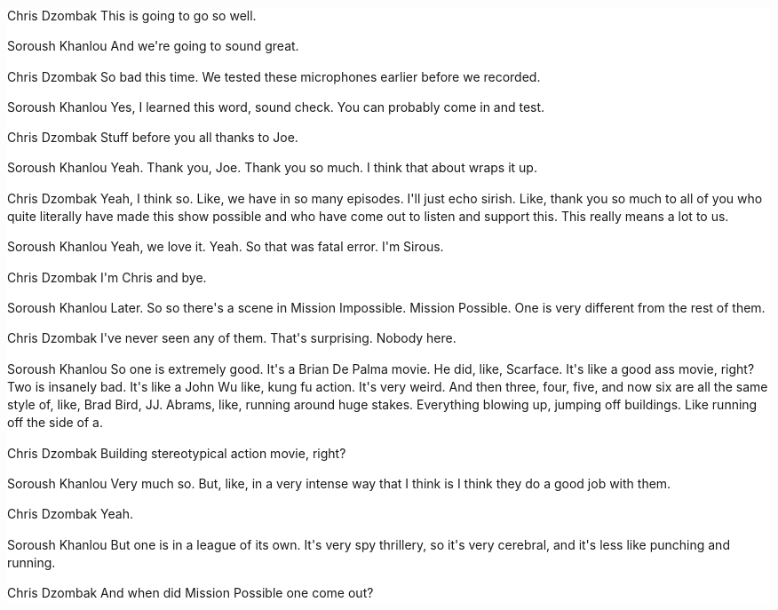 Chris Dzombak
This is going to go so well.

Soroush Khanlou
And we're going to sound great.

Chris Dzombak
So bad this time. We tested these microphones earlier before we recorded.

Soroush Khanlou
Yes, I learned this word, sound check. You can probably come in and test.

Chris Dzombak
Stuff before you all thanks to Joe.

Soroush Khanlou
Yeah. Thank you, Joe. Thank you so much. I think that about wraps it up.

Chris Dzombak
Yeah, I think so. Like, we have in so many episodes. I'll just echo sirish. Like, thank you so much to all of you who quite literally have made this show possible and who have come out to listen and support this. This really means a lot to us.

Soroush Khanlou
Yeah, we love it. Yeah. So that was fatal error. I'm Sirous.

Chris Dzombak
I'm Chris and bye.

Soroush Khanlou
Later. So so there's a scene in Mission Impossible. Mission Possible. One is very different from the rest of them.

Chris Dzombak
I've never seen any of them. That's surprising. Nobody here.

Soroush Khanlou
So one is extremely good. It's a Brian De Palma movie. He did, like, Scarface. It's like a good ass movie, right? Two is insanely bad. It's like a John Wu like, kung fu action. It's very weird. And then three, four, five, and now six are all the same style of, like, Brad Bird, JJ. Abrams, like, running around huge stakes. Everything blowing up, jumping off buildings. Like running off the side of a.

Chris Dzombak
Building stereotypical action movie, right?

Soroush Khanlou
Very much so. But, like, in a very intense way that I think is I think they do a good job with them.

Chris Dzombak
Yeah.

Soroush Khanlou
But one is in a league of its own. It's very spy thrillery, so it's very cerebral, and it's less like punching and running.

Chris Dzombak
And when did Mission Possible one come out?
